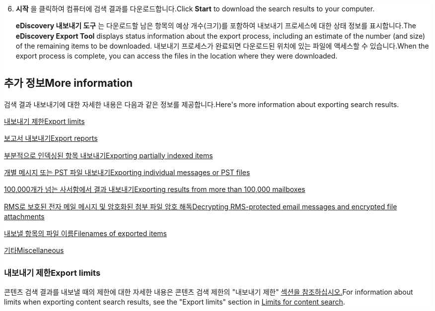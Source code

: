 6. <span data-ttu-id="caef6-203">**시작** 을 클릭하여 컴퓨터에 검색 결과를 다운로드합니다.</span><span class="sxs-lookup"><span data-stu-id="caef6-203">Click **Start** to download the search results to your computer.</span></span>
  
    <span data-ttu-id="caef6-204">**eDiscovery 내보내기 도구** 는 다운로드할 남은 항목의 예상 개수(크기)를 포함하여 내보내기 프로세스에 대한 상태 정보를 표시합니다.</span><span class="sxs-lookup"><span data-stu-id="caef6-204">The **eDiscovery Export Tool** displays status information about the export process, including an estimate of the number (and size) of the remaining items to be downloaded.</span></span> <span data-ttu-id="caef6-205">내보내기 프로세스가 완료되면 다운로드된 위치에 있는 파일에 액세스할 수 있습니다.</span><span class="sxs-lookup"><span data-stu-id="caef6-205">When the export process is complete, you can access the files in the location where they were downloaded.</span></span>

## <a name="more-information"></a><span data-ttu-id="caef6-206">추가 정보</span><span class="sxs-lookup"><span data-stu-id="caef6-206">More information</span></span>

<span data-ttu-id="caef6-207">검색 결과 내보내기에 대한 자세한 내용은 다음과 같은 정보를 제공합니다.</span><span class="sxs-lookup"><span data-stu-id="caef6-207">Here's more information about exporting search results.</span></span>
  
[<span data-ttu-id="caef6-208">내보내기 제한</span><span class="sxs-lookup"><span data-stu-id="caef6-208">Export limits</span></span>](#export-limits)
  
[<span data-ttu-id="caef6-209">보고서 내보내기</span><span class="sxs-lookup"><span data-stu-id="caef6-209">Export reports</span></span>](#export-reports)
  
[<span data-ttu-id="caef6-210">부분적으로 인덱싱된 항목 내보내기</span><span class="sxs-lookup"><span data-stu-id="caef6-210">Exporting partially indexed items</span></span>](#exporting-partially-indexed-items)

[<span data-ttu-id="caef6-211">개별 메시지 또는 PST 파일 내보내기</span><span class="sxs-lookup"><span data-stu-id="caef6-211">Exporting individual messages or PST files</span></span>](#exporting-individual-messages-or-pst-files)
  
[<span data-ttu-id="caef6-212">100,000개가 넘는 사서함에서 결과 내보내기</span><span class="sxs-lookup"><span data-stu-id="caef6-212">Exporting results from more than 100,000 mailboxes</span></span>](#exporting-results-from-more-than-100000-mailboxes)

[<span data-ttu-id="caef6-213">RMS로 보호된 전자 메일 메시지 및 암호화된 첨부 파일 암호 해독</span><span class="sxs-lookup"><span data-stu-id="caef6-213">Decrypting RMS-protected email messages and encrypted file attachments</span></span>](#decrypting-rms-protected-email-messages-and-encrypted-file-attachments)

[<span data-ttu-id="caef6-214">내보낼 항목의 파일 이름</span><span class="sxs-lookup"><span data-stu-id="caef6-214">Filenames of exported items</span></span>](#filenames-of-exported-items)  
  
[<span data-ttu-id="caef6-215">기타</span><span class="sxs-lookup"><span data-stu-id="caef6-215">Miscellaneous</span></span>](#miscellaneous)
  
### <a name="export-limits"></a><span data-ttu-id="caef6-216">내보내기 제한</span><span class="sxs-lookup"><span data-stu-id="caef6-216">Export limits</span></span>

<span data-ttu-id="caef6-217">콘텐츠 검색 결과를 내보낼 때의 제한에 대한 자세한 내용은 콘텐츠 검색 제한의 "내보내기 제한" [섹션을 참조하십시오.](limits-for-content-search.md#export-limits)</span><span class="sxs-lookup"><span data-stu-id="caef6-217">For information about limits when exporting content search results, see the "Export limits" section in [Limits for content search](limits-for-content-search.md#export-limits).</span></span>
